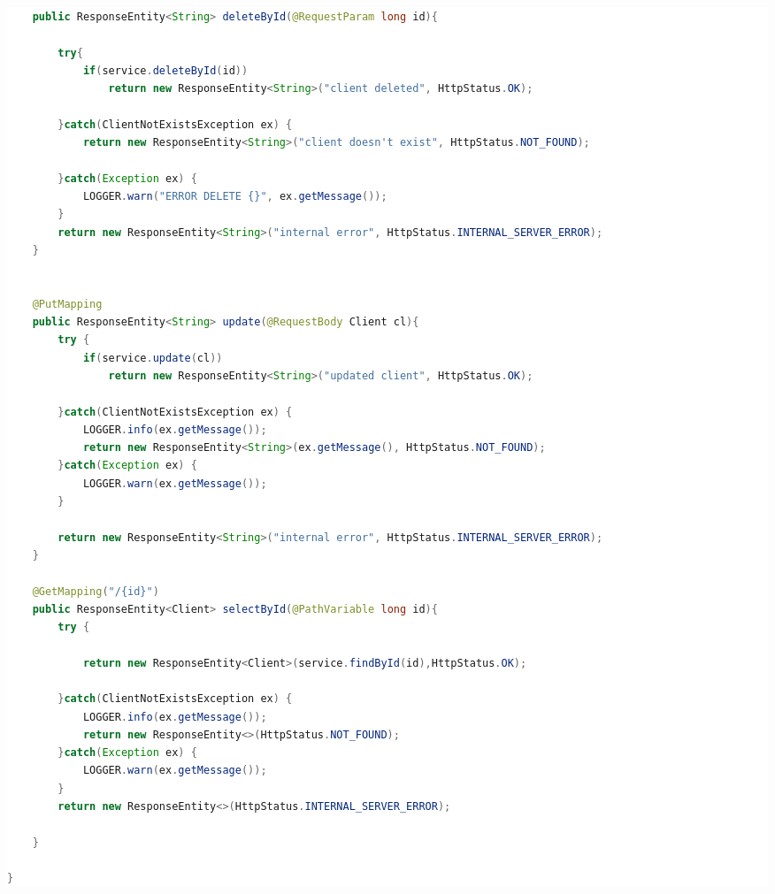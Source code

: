 ```java
	public ResponseEntity<String> deleteById(@RequestParam long id){
	
		try{
			if(service.deleteById(id))
				return new ResponseEntity<String>("client deleted", HttpStatus.OK);
			
		}catch(ClientNotExistsException ex) {
			return new ResponseEntity<String>("client doesn't exist", HttpStatus.NOT_FOUND);
			
		}catch(Exception ex) {
			LOGGER.warn("ERROR DELETE {}", ex.getMessage());
		}
		return new ResponseEntity<String>("internal error", HttpStatus.INTERNAL_SERVER_ERROR);
	}	
	
	
	@PutMapping
	public ResponseEntity<String> update(@RequestBody Client cl){
		try {
			if(service.update(cl))
				return new ResponseEntity<String>("updated client", HttpStatus.OK);
			
		}catch(ClientNotExistsException ex) {
			LOGGER.info(ex.getMessage());
			return new ResponseEntity<String>(ex.getMessage(), HttpStatus.NOT_FOUND);
		}catch(Exception ex) {
			LOGGER.warn(ex.getMessage());
		}
		
		return new ResponseEntity<String>("internal error", HttpStatus.INTERNAL_SERVER_ERROR);
	}
	
	@GetMapping("/{id}")
	public ResponseEntity<Client> selectById(@PathVariable long id){
		try {
			
			return new ResponseEntity<Client>(service.findById(id),HttpStatus.OK);
			
		}catch(ClientNotExistsException ex) {
			LOGGER.info(ex.getMessage());
			return new ResponseEntity<>(HttpStatus.NOT_FOUND);
		}catch(Exception ex) {
			LOGGER.warn(ex.getMessage());
		}
		return new ResponseEntity<>(HttpStatus.INTERNAL_SERVER_ERROR);
		
	}

}

```
